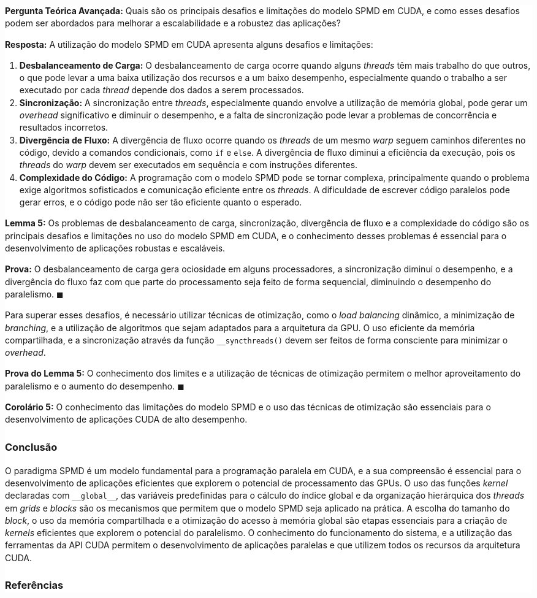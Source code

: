 **Pergunta Teórica Avançada:** Quais são os principais desafios e limitações do modelo SPMD em CUDA, e como esses desafios podem ser abordados para melhorar a escalabilidade e a robustez das aplicações?

**Resposta:** A utilização do modelo SPMD em CUDA apresenta alguns desafios e limitações:

1.  **Desbalanceamento de Carga:** O desbalanceamento de carga ocorre quando alguns *threads* têm mais trabalho do que outros, o que pode levar a uma baixa utilização dos recursos e a um baixo desempenho, especialmente quando o trabalho a ser executado por cada *thread* depende dos dados a serem processados.
2.  **Sincronização:** A sincronização entre *threads*, especialmente quando envolve a utilização de memória global, pode gerar um *overhead* significativo e diminuir o desempenho, e a falta de sincronização pode levar a problemas de concorrência e resultados incorretos.
3.  **Divergência de Fluxo:** A divergência de fluxo ocorre quando os *threads* de um mesmo *warp* seguem caminhos diferentes no código, devido a comandos condicionais, como `if` e `else`. A divergência de fluxo diminui a eficiência da execução, pois os *threads* do *warp* devem ser executados em sequência e com instruções diferentes.
4.  **Complexidade do Código:** A programação com o modelo SPMD pode se tornar complexa, principalmente quando o problema exige algoritmos sofisticados e comunicação eficiente entre os *threads*. A dificuldade de escrever código paralelos pode gerar erros, e o código pode não ser tão eficiente quanto o esperado.

**Lemma 5:** Os problemas de desbalanceamento de carga, sincronização, divergência de fluxo e a complexidade do código são os principais desafios e limitações no uso do modelo SPMD em CUDA, e o conhecimento desses problemas é essencial para o desenvolvimento de aplicações robustas e escaláveis.

**Prova:** O desbalanceamento de carga gera ociosidade em alguns processadores, a sincronização diminui o desempenho, e a divergência do fluxo faz com que parte do processamento seja feito de forma sequencial, diminuindo o desempenho do paralelismo. $\blacksquare$

Para superar esses desafios, é necessário utilizar técnicas de otimização, como o *load balancing* dinâmico, a minimização de *branching*, e a utilização de algoritmos que sejam adaptados para a arquitetura da GPU. O uso eficiente da memória compartilhada, e a sincronização através da função `__syncthreads()` devem ser feitos de forma consciente para minimizar o *overhead*.

**Prova do Lemma 5:** O conhecimento dos limites e a utilização de técnicas de otimização permitem o melhor aproveitamento do paralelismo e o aumento do desempenho. $\blacksquare$

**Corolário 5:** O conhecimento das limitações do modelo SPMD e o uso das técnicas de otimização são essenciais para o desenvolvimento de aplicações CUDA de alto desempenho.

### Conclusão

O paradigma SPMD é um modelo fundamental para a programação paralela em CUDA, e a sua compreensão é essencial para o desenvolvimento de aplicações eficientes que explorem o potencial de processamento das GPUs. O uso das funções *kernel* declaradas com `__global__`, das variáveis predefinidas para o cálculo do índice global e da organização hierárquica dos *threads* em *grids* e *blocks* são os mecanismos que permitem que o modelo SPMD seja aplicado na prática. A escolha do tamanho do *block*, o uso da memória compartilhada e a otimização do acesso à memória global são etapas essenciais para a criação de *kernels* eficientes que explorem o potencial do paralelismo. O conhecimento do funcionamento do sistema, e a utilização das ferramentas da API CUDA permitem o desenvolvimento de aplicações paralelas e que utilizem todos os recursos da arquitetura CUDA.

### Referências
